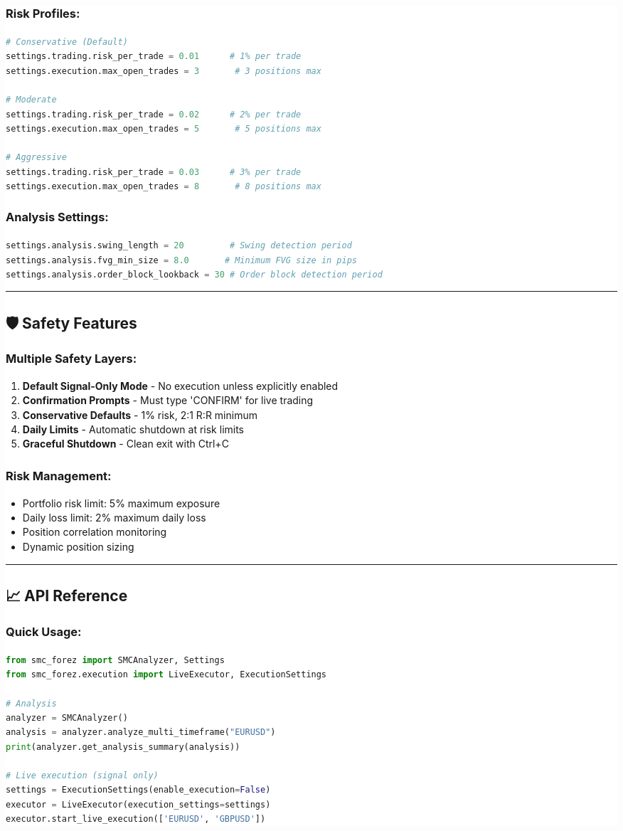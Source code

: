 ### **Risk Profiles:**
```python
# Conservative (Default)
settings.trading.risk_per_trade = 0.01      # 1% per trade
settings.execution.max_open_trades = 3       # 3 positions max

# Moderate  
settings.trading.risk_per_trade = 0.02      # 2% per trade
settings.execution.max_open_trades = 5       # 5 positions max

# Aggressive
settings.trading.risk_per_trade = 0.03      # 3% per trade
settings.execution.max_open_trades = 8       # 8 positions max
```

### **Analysis Settings:**
```python
settings.analysis.swing_length = 20         # Swing detection period
settings.analysis.fvg_min_size = 8.0       # Minimum FVG size in pips
settings.analysis.order_block_lookback = 30 # Order block detection period
```

---

## 🛡️ Safety Features

### **Multiple Safety Layers:**
1. **Default Signal-Only Mode** - No execution unless explicitly enabled
2. **Confirmation Prompts** - Must type 'CONFIRM' for live trading
3. **Conservative Defaults** - 1% risk, 2:1 R:R minimum
4. **Daily Limits** - Automatic shutdown at risk limits
5. **Graceful Shutdown** - Clean exit with Ctrl+C

### **Risk Management:**
- Portfolio risk limit: 5% maximum exposure
- Daily loss limit: 2% maximum daily loss
- Position correlation monitoring
- Dynamic position sizing

---

## 📈 API Reference

### **Quick Usage:**
```python
from smc_forez import SMCAnalyzer, Settings
from smc_forez.execution import LiveExecutor, ExecutionSettings

# Analysis
analyzer = SMCAnalyzer()
analysis = analyzer.analyze_multi_timeframe("EURUSD")
print(analyzer.get_analysis_summary(analysis))

# Live execution (signal only)
settings = ExecutionSettings(enable_execution=False)
executor = LiveExecutor(execution_settings=settings)
executor.start_live_execution(['EURUSD', 'GBPUSD'])
```

